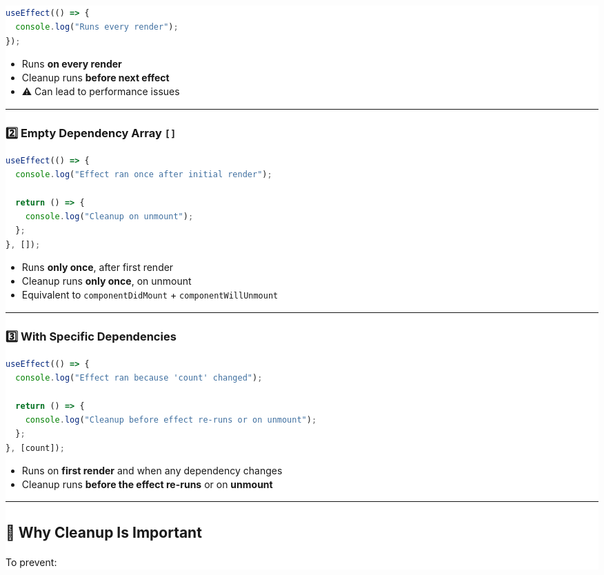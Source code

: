 ```jsx
useEffect(() => {
  console.log("Runs every render");
});

```

- Runs **on every render**
- Cleanup runs **before next effect**
- ⚠️ Can lead to performance issues

---

### 2️⃣ Empty Dependency Array `[]`

```jsx
useEffect(() => {
  console.log("Effect ran once after initial render");

  return () => {
    console.log("Cleanup on unmount");
  };
}, []);

```

- Runs **only once**, after first render
- Cleanup runs **only once**, on unmount
- Equivalent to `componentDidMount` + `componentWillUnmount`

---

### 3️⃣ With Specific Dependencies

```jsx
useEffect(() => {
  console.log("Effect ran because 'count' changed");

  return () => {
    console.log("Cleanup before effect re-runs or on unmount");
  };
}, [count]);

```


- Runs on **first render** and when any dependency changes
- Cleanup runs **before the effect re-runs** or on **unmount**
    

---

## 🧹 Why Cleanup Is Important

To prevent:
